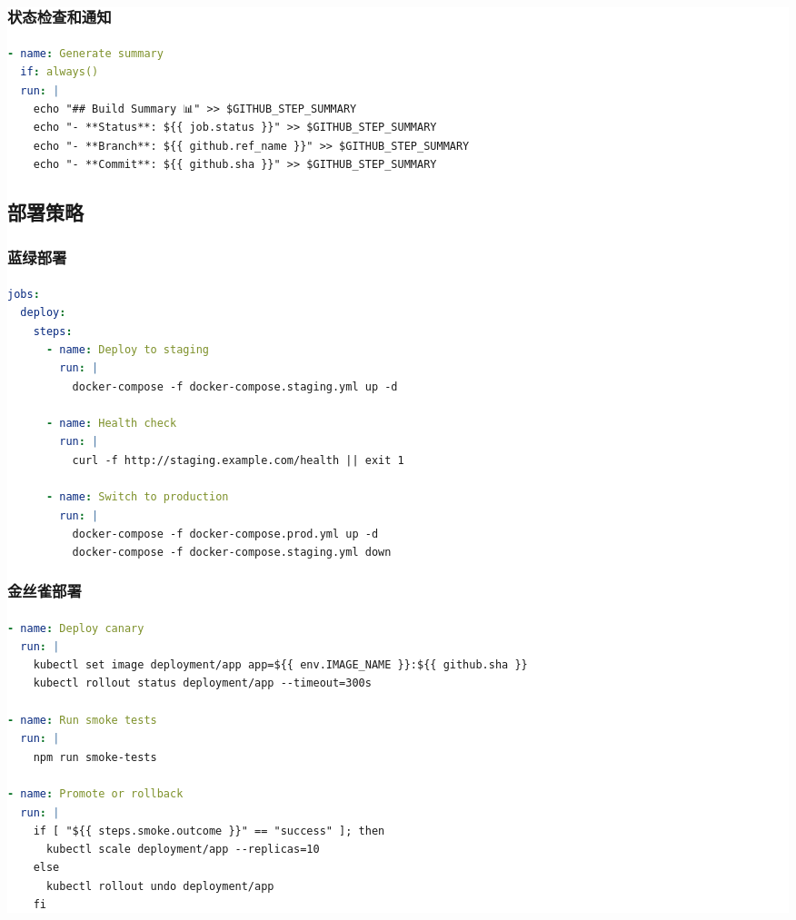 ### 状态检查和通知
```yaml path=null start=null
- name: Generate summary
  if: always()
  run: |
    echo "## Build Summary 📊" >> $GITHUB_STEP_SUMMARY
    echo "- **Status**: ${{ job.status }}" >> $GITHUB_STEP_SUMMARY
    echo "- **Branch**: ${{ github.ref_name }}" >> $GITHUB_STEP_SUMMARY
    echo "- **Commit**: ${{ github.sha }}" >> $GITHUB_STEP_SUMMARY
```

## 部署策略

### 蓝绿部署
```yaml path=null start=null
jobs:
  deploy:
    steps:
      - name: Deploy to staging
        run: |
          docker-compose -f docker-compose.staging.yml up -d
          
      - name: Health check
        run: |
          curl -f http://staging.example.com/health || exit 1
          
      - name: Switch to production
        run: |
          docker-compose -f docker-compose.prod.yml up -d
          docker-compose -f docker-compose.staging.yml down
```

### 金丝雀部署
```yaml path=null start=null
- name: Deploy canary
  run: |
    kubectl set image deployment/app app=${{ env.IMAGE_NAME }}:${{ github.sha }}
    kubectl rollout status deployment/app --timeout=300s
    
- name: Run smoke tests
  run: |
    npm run smoke-tests
    
- name: Promote or rollback
  run: |
    if [ "${{ steps.smoke.outcome }}" == "success" ]; then
      kubectl scale deployment/app --replicas=10
    else
      kubectl rollout undo deployment/app
    fi
```
